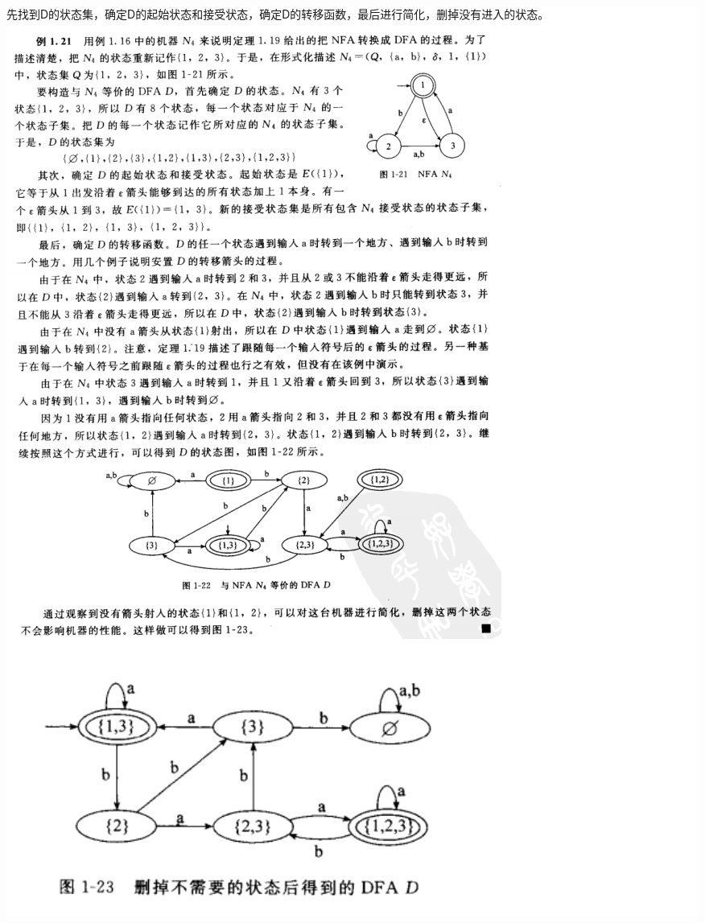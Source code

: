 先找到D的状态集，确定D的起始状态和接受状态，确定D的转移函数，最后进行简化，删掉没有进入的状态。

![image-20201019100037284](.\README.assets\image-20201019100037284.png)

![image-20201019100103231](.\README.assets\image-20201019100103231.png)

